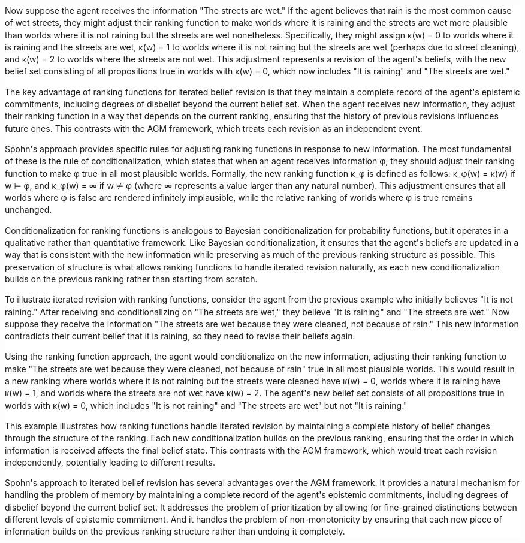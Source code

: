 Now suppose the agent receives the information "The streets are wet." If the agent believes that rain is the most common cause of wet streets, they might adjust their ranking function to make worlds where it is raining and the streets are wet more plausible than worlds where it is not raining but the streets are wet nonetheless. Specifically, they might assign κ(w) = 0 to worlds where it is raining and the streets are wet, κ(w) = 1 to worlds where it is not raining but the streets are wet (perhaps due to street cleaning), and κ(w) = 2 to worlds where the streets are not wet. This adjustment represents a revision of the agent's beliefs, with the new belief set consisting of all propositions true in worlds with κ(w) = 0, which now includes "It is raining" and "The streets are wet."

The key advantage of ranking functions for iterated belief revision is that they maintain a complete record of the agent's epistemic commitments, including degrees of disbelief beyond the current belief set. When the agent receives new information, they adjust their ranking function in a way that depends on the current ranking, ensuring that the history of previous revisions influences future ones. This contrasts with the AGM framework, which treats each revision as an independent event.

Spohn's approach provides specific rules for adjusting ranking functions in response to new information. The most fundamental of these is the rule of conditionalization, which states that when an agent receives information φ, they should adjust their ranking function to make φ true in all most plausible worlds. Formally, the new ranking function κ_φ is defined as follows: κ_φ(w) = κ(w) if w ⊨ φ, and κ_φ(w) = ∞ if w ⊭ φ (where ∞ represents a value larger than any natural number). This adjustment ensures that all worlds where φ is false are rendered infinitely implausible, while the relative ranking of worlds where φ is true remains unchanged.

Conditionalization for ranking functions is analogous to Bayesian conditionalization for probability functions, but it operates in a qualitative rather than quantitative framework. Like Bayesian conditionalization, it ensures that the agent's beliefs are updated in a way that is consistent with the new information while preserving as much of the previous ranking structure as possible. This preservation of structure is what allows ranking functions to handle iterated revision naturally, as each new conditionalization builds on the previous ranking rather than starting from scratch.

To illustrate iterated revision with ranking functions, consider the agent from the previous example who initially believes "It is not raining." After receiving and conditionalizing on "The streets are wet," they believe "It is raining" and "The streets are wet." Now suppose they receive the information "The streets are wet because they were cleaned, not because of rain." This new information contradicts their current belief that it is raining, so they need to revise their beliefs again.

Using the ranking function approach, the agent would conditionalize on the new information, adjusting their ranking function to make "The streets are wet because they were cleaned, not because of rain" true in all most plausible worlds. This would result in a new ranking where worlds where it is not raining but the streets were cleaned have κ(w) = 0, worlds where it is raining have κ(w) = 1, and worlds where the streets are not wet have κ(w) = 2. The agent's new belief set consists of all propositions true in worlds with κ(w) = 0, which includes "It is not raining" and "The streets are wet" but not "It is raining."

This example illustrates how ranking functions handle iterated revision by maintaining a complete history of belief changes through the structure of the ranking. Each new conditionalization builds on the previous ranking, ensuring that the order in which information is received affects the final belief state. This contrasts with the AGM framework, which would treat each revision independently, potentially leading to different results.

Spohn's approach to iterated belief revision has several advantages over the AGM framework. It provides a natural mechanism for handling the problem of memory by maintaining a complete record of the agent's epistemic commitments, including degrees of disbelief beyond the current belief set. It addresses the problem of prioritization by allowing for fine-grained distinctions between different levels of epistemic commitment. And it handles the problem of non-monotonicity by ensuring that each new piece of information builds on the previous ranking structure rather than undoing it completely.

